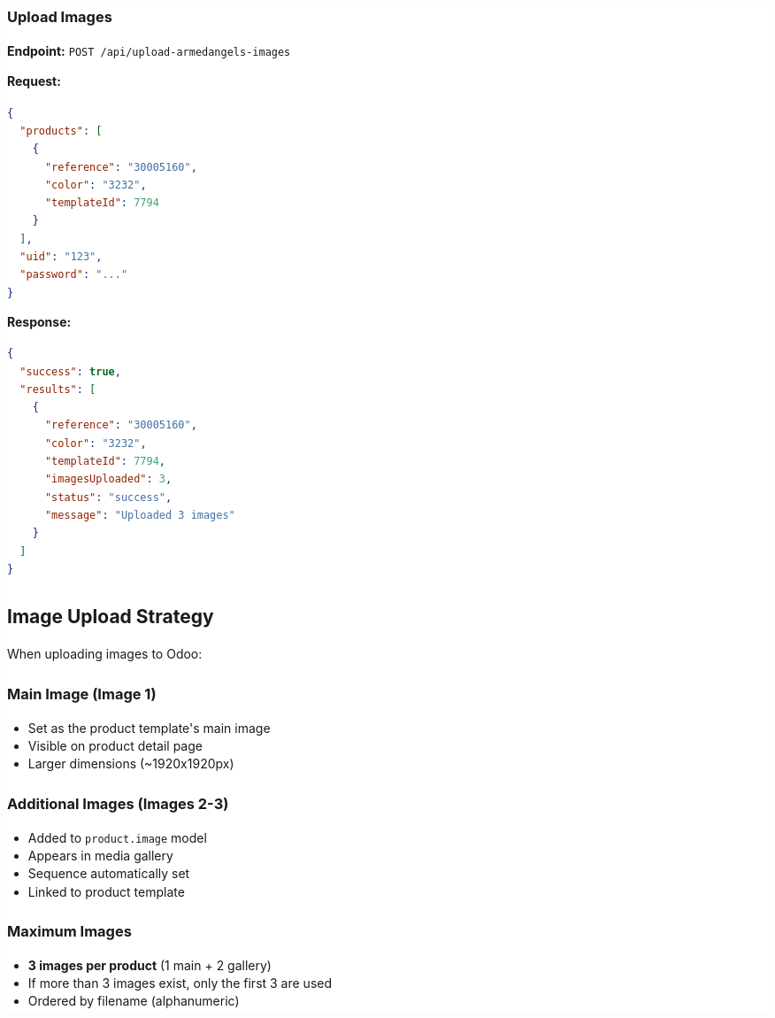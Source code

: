 ### Upload Images

**Endpoint:** `POST /api/upload-armedangels-images`

**Request:**
```json
{
  "products": [
    {
      "reference": "30005160",
      "color": "3232",
      "templateId": 7794
    }
  ],
  "uid": "123",
  "password": "..."
}
```

**Response:**
```json
{
  "success": true,
  "results": [
    {
      "reference": "30005160",
      "color": "3232",
      "templateId": 7794,
      "imagesUploaded": 3,
      "status": "success",
      "message": "Uploaded 3 images"
    }
  ]
}
```

## Image Upload Strategy

When uploading images to Odoo:

### Main Image (Image 1)
- Set as the product template's main image
- Visible on product detail page
- Larger dimensions (~1920x1920px)

### Additional Images (Images 2-3)
- Added to `product.image` model
- Appears in media gallery
- Sequence automatically set
- Linked to product template

### Maximum Images
- **3 images per product** (1 main + 2 gallery)
- If more than 3 images exist, only the first 3 are used
- Ordered by filename (alphanumeric)
